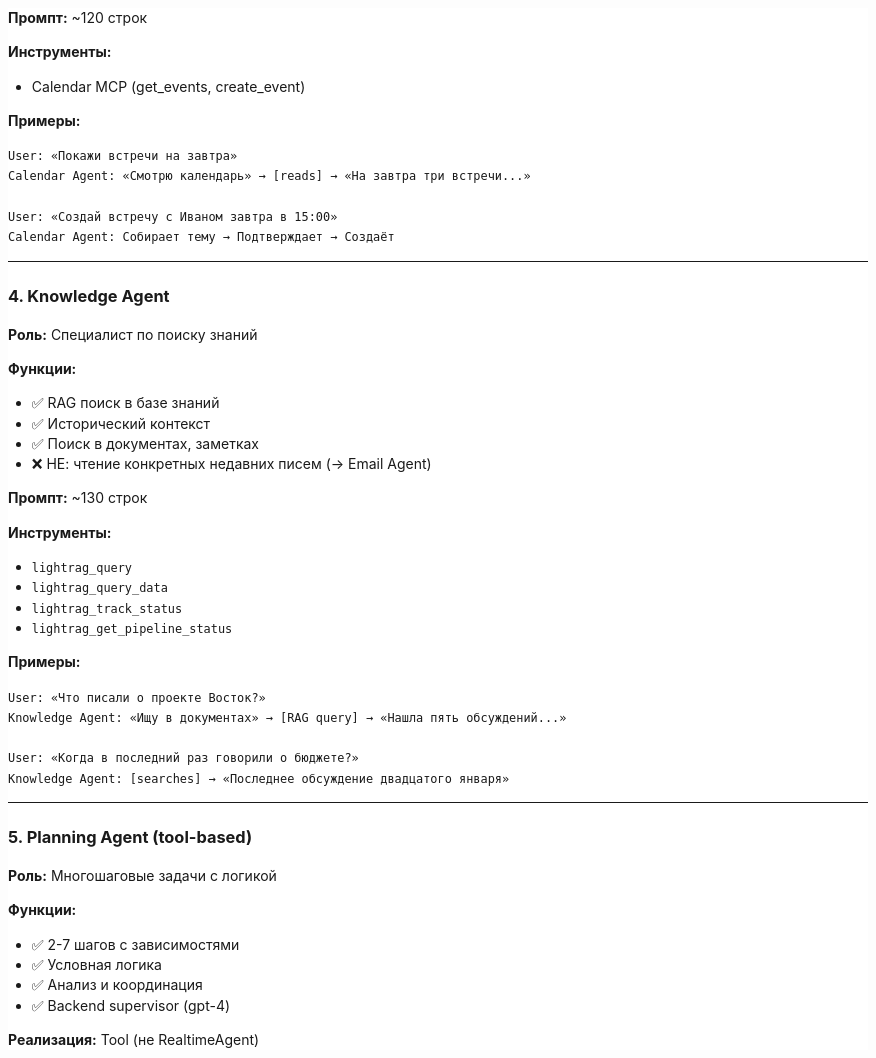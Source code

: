 **Промпт:** ~120 строк

**Инструменты:**
- Calendar MCP (get_events, create_event)

**Примеры:**
```
User: «Покажи встречи на завтра»
Calendar Agent: «Смотрю календарь» → [reads] → «На завтра три встречи...»

User: «Создай встречу с Иваном завтра в 15:00»
Calendar Agent: Собирает тему → Подтверждает → Создаёт
```

---

### 4. Knowledge Agent

**Роль:** Специалист по поиску знаний

**Функции:**
- ✅ RAG поиск в базе знаний
- ✅ Исторический контекст
- ✅ Поиск в документах, заметках
- ❌ НЕ: чтение конкретных недавних писем (→ Email Agent)

**Промпт:** ~130 строк

**Инструменты:**
- `lightrag_query`
- `lightrag_query_data`
- `lightrag_track_status`
- `lightrag_get_pipeline_status`

**Примеры:**
```
User: «Что писали о проекте Восток?»
Knowledge Agent: «Ищу в документах» → [RAG query] → «Нашла пять обсуждений...»

User: «Когда в последний раз говорили о бюджете?»
Knowledge Agent: [searches] → «Последнее обсуждение двадцатого января»
```

---

### 5. Planning Agent (tool-based)

**Роль:** Многошаговые задачи с логикой

**Функции:**
- ✅ 2-7 шагов с зависимостями
- ✅ Условная логика
- ✅ Анализ и координация
- ✅ Backend supervisor (gpt-4)

**Реализация:** Tool (не RealtimeAgent)
